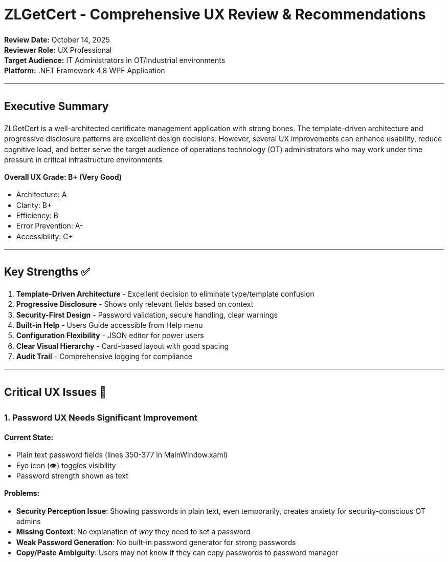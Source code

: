 # ZLGetCert - Comprehensive UX Review & Recommendations

**Review Date:** October 14, 2025  
**Reviewer Role:** UX Professional  
**Target Audience:** IT Administrators in OT/Industrial environments  
**Platform:** .NET Framework 4.8 WPF Application

---

## Executive Summary

ZLGetCert is a well-architected certificate management application with strong bones. The template-driven architecture and progressive disclosure patterns are excellent design decisions. However, several UX improvements can enhance usability, reduce cognitive load, and better serve the target audience of operations technology (OT) administrators who may work under time pressure in critical infrastructure environments.

**Overall UX Grade: B+ (Very Good)**
- Architecture: A
- Clarity: B+
- Efficiency: B
- Error Prevention: A-
- Accessibility: C+

---

## Key Strengths ✅

1. **Template-Driven Architecture** - Excellent decision to eliminate type/template confusion
2. **Progressive Disclosure** - Shows only relevant fields based on context
3. **Security-First Design** - Password validation, secure handling, clear warnings
4. **Built-in Help** - Users Guide accessible from Help menu
5. **Configuration Flexibility** - JSON editor for power users
6. **Clear Visual Hierarchy** - Card-based layout with good spacing
7. **Audit Trail** - Comprehensive logging for compliance

---

## Critical UX Issues 🔴

### 1. Password UX Needs Significant Improvement

**Current State:**
- Plain text password fields (lines 350-377 in MainWindow.xaml)
- Eye icon (👁) toggles visibility
- Password strength shown as text

**Problems:**
- **Security Perception Issue**: Showing passwords in plain text, even temporarily, creates anxiety for security-conscious OT admins
- **Missing Context**: No explanation of *why* they need to set a password
- **Weak Password Generation**: No built-in password generator for strong passwords
- **Copy/Paste Ambiguity**: Users may not know if they can copy passwords to password manager
